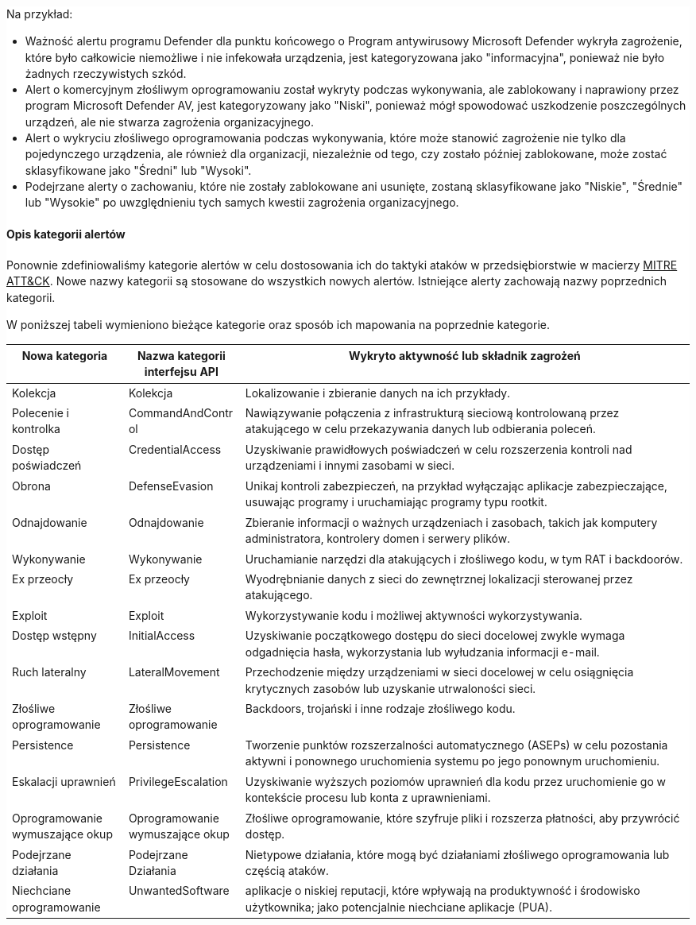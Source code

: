 Na przykład:

- Ważność alertu programu Defender dla punktu końcowego o Program antywirusowy Microsoft Defender wykryła zagrożenie, które było całkowicie niemożliwe i nie infekowała urządzenia, jest kategoryzowana jako "informacyjna", ponieważ nie było żadnych rzeczywistych szkód.
- Alert o komercyjnym złośliwym oprogramowaniu został wykryty podczas wykonywania, ale zablokowany i naprawiony przez program Microsoft Defender AV, jest kategoryzowany jako "Niski", ponieważ mógł spowodować uszkodzenie poszczególnych urządzeń, ale nie stwarza zagrożenia organizacyjnego.
- Alert o wykryciu złośliwego oprogramowania podczas wykonywania, które może stanowić zagrożenie nie tylko dla pojedynczego urządzenia, ale również dla organizacji, niezależnie od tego, czy zostało później zablokowane, może zostać sklasyfikowane jako "Średni" lub "Wysoki".
- Podejrzane alerty o zachowaniu, które nie zostały zablokowane ani usunięte, zostaną sklasyfikowane jako "Niskie", "Średnie" lub "Wysokie" po uwzględnieniu tych samych kwestii zagrożenia organizacyjnego.

#### <a name="understanding-alert-categories"></a>Opis kategorii alertów

Ponownie zdefiniowaliśmy kategorie alertów w celu dostosowania ich do [](https://attack.mitre.org/tactics/enterprise/) taktyki ataków w przedsiębiorstwie w macierzy [MITRE ATT&CK](https://attack.mitre.org/). Nowe nazwy kategorii są stosowane do wszystkich nowych alertów. Istniejące alerty zachowają nazwy poprzednich kategorii.

W poniższej tabeli wymieniono bieżące kategorie oraz sposób ich mapowania na poprzednie kategorie.

|Nowa kategoria|Nazwa kategorii interfejsu API|Wykryto aktywność lub składnik zagrożeń|
|---|---|---|
|Kolekcja|Kolekcja|Lokalizowanie i zbieranie danych na ich przykłady.|
|Polecenie i kontrolka|CommandAndControl|Nawiązywanie połączenia z infrastrukturą sieciową kontrolowaną przez atakującego w celu przekazywania danych lub odbierania poleceń.|
|Dostęp poświadczeń|CredentialAccess|Uzyskiwanie prawidłowych poświadczeń w celu rozszerzenia kontroli nad urządzeniami i innymi zasobami w sieci.|
|Obrona|DefenseEvasion|Unikaj kontroli zabezpieczeń, na przykład wyłączając aplikacje zabezpieczające, usuwając programy i uruchamiając programy typu rootkit.|
|Odnajdowanie|Odnajdowanie|Zbieranie informacji o ważnych urządzeniach i zasobach, takich jak komputery administratora, kontrolery domen i serwery plików.|
|Wykonywanie|Wykonywanie|Uruchamianie narzędzi dla atakujących i złośliwego kodu, w tym RAT i backdoorów.|
|Ex przeocły|Ex przeocły|Wyodrębnianie danych z sieci do zewnętrznej lokalizacji sterowanej przez atakującego.|
|Exploit|Exploit|Wykorzystywanie kodu i możliwej aktywności wykorzystywania.|
|Dostęp wstępny|InitialAccess|Uzyskiwanie początkowego dostępu do sieci docelowej zwykle wymaga odgadnięcia hasła, wykorzystania lub wyłudzania informacji e-mail.|
|Ruch lateralny|LateralMovement|Przechodzenie między urządzeniami w sieci docelowej w celu osiągnięcia krytycznych zasobów lub uzyskanie utrwaloności sieci.|
|Złośliwe oprogramowanie|Złośliwe oprogramowanie|Backdoors, trojański i inne rodzaje złośliwego kodu.|
|Persistence|Persistence|Tworzenie punktów rozszerzalności automatycznego (ASEPs) w celu pozostania aktywni i ponownego uruchomienia systemu po jego ponownym uruchomieniu.|
|Eskalacji uprawnień|PrivilegeEscalation|Uzyskiwanie wyższych poziomów uprawnień dla kodu przez uruchomienie go w kontekście procesu lub konta z uprawnieniami.|
|Oprogramowanie wymuszające okup|Oprogramowanie wymuszające okup|Złośliwe oprogramowanie, które szyfruje pliki i rozszerza płatności, aby przywrócić dostęp.|
|Podejrzane działania|Podejrzane Działania|Nietypowe działania, które mogą być działaniami złośliwego oprogramowania lub częścią ataków.|
|Niechciane oprogramowanie|UnwantedSoftware|aplikacje o niskiej reputacji, które wpływają na produktywność i środowisko użytkownika; jako potencjalnie niechciane aplikacje (PUA).|
